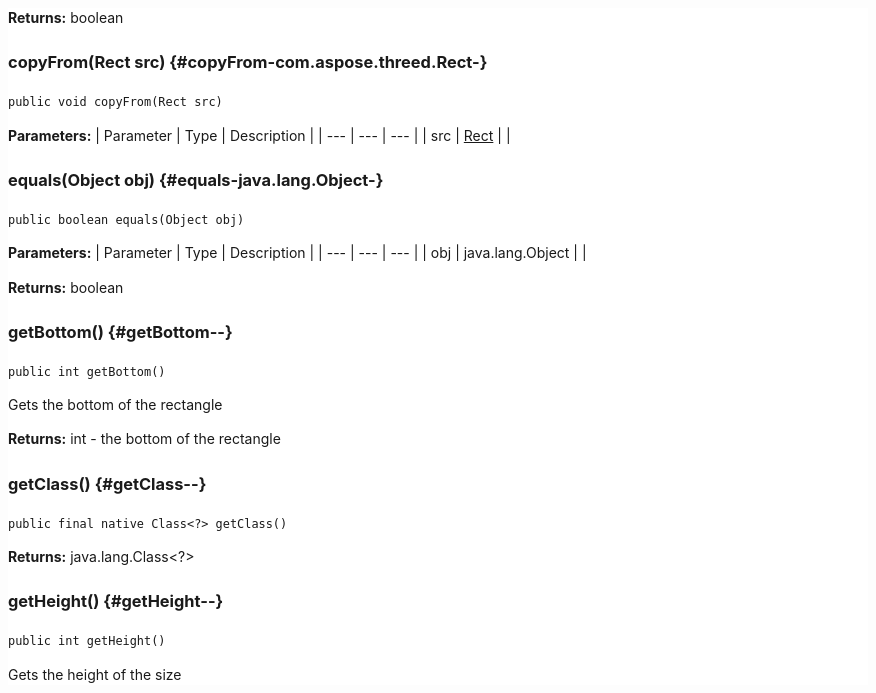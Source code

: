 **Returns:**
boolean
### copyFrom(Rect src) {#copyFrom-com.aspose.threed.Rect-}
```
public void copyFrom(Rect src)
```




**Parameters:**
| Parameter | Type | Description |
| --- | --- | --- |
| src | [Rect](../../com.aspose.threed/rect) |  |

### equals(Object obj) {#equals-java.lang.Object-}
```
public boolean equals(Object obj)
```




**Parameters:**
| Parameter | Type | Description |
| --- | --- | --- |
| obj | java.lang.Object |  |

**Returns:**
boolean
### getBottom() {#getBottom--}
```
public int getBottom()
```


Gets the bottom of the rectangle

**Returns:**
int - the bottom of the rectangle
### getClass() {#getClass--}
```
public final native Class<?> getClass()
```




**Returns:**
java.lang.Class<?>
### getHeight() {#getHeight--}
```
public int getHeight()
```


Gets the height of the size
